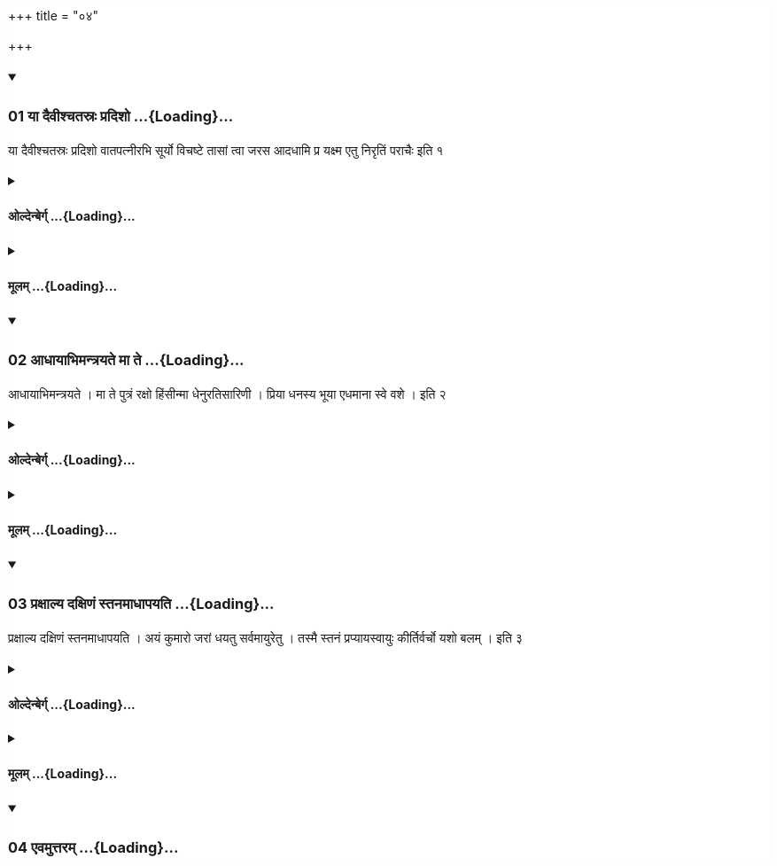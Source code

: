 +++
title = "०४"

+++

<div class="js_include" includetitle="true" newlevelforh1="3" unfilled url="/vedAH_yajuH/taittirIyam/sUtram/hiraNyakeshI/gRhyam/vishvAsa-prastutiH/2/04/01_yA_daivIshchatasraH_pradish.md">
<details open><summary><h3>01 या दैवीश्चतस्रः प्रदिशो ...{Loading}...</h3></summary>

या दैवीश्चतस्रः प्रदिशो वातपत्नीरभि सूर्यो विचष्टे तासां त्वा जरस आदधामि प्र यक्ष्म एतु निरृतिं पराचैः इति १
</details>
</div>
<div class="js_include collapsed" newlevelforh1="4" title="ओल्देन्बेर्ग्" unfilled url="/vedAH_yajuH/taittirIyam/sUtram/hiraNyakeshI/gRhyam/oldenberg/2/04/01_yA_daivIshchatasraH_pradish.md">
<details><summary><h4>ओल्देन्बेर्ग् ...{Loading}...</h4></summary></details>
</div>
<div class="js_include collapsed" newlevelforh1="4" title="मूलम्" unfilled url="/vedAH_yajuH/taittirIyam/sUtram/hiraNyakeshI/gRhyam/mUlam/2/04/01_yA_daivIshchatasraH_pradish.md">
<details><summary><h4>मूलम् ...{Loading}...</h4></summary></details>
</div>
<div class="js_include" includetitle="true" newlevelforh1="3" unfilled url="/vedAH_yajuH/taittirIyam/sUtram/hiraNyakeshI/gRhyam/vishvAsa-prastutiH/2/04/02_AdhAyAbhimantrayate_mA_te.md">
<details open><summary><h3>02 आधायाभिमन्त्रयते मा ते ...{Loading}...</h3></summary>

आधायाभिमन्त्रयते । मा ते पुत्रं रक्षो हिंसीन्मा धेनुरतिसारिणी । प्रिया धनस्य भूया एधमाना स्वे वशे । इति २
</details>
</div>
<div class="js_include collapsed" newlevelforh1="4" title="ओल्देन्बेर्ग्" unfilled url="/vedAH_yajuH/taittirIyam/sUtram/hiraNyakeshI/gRhyam/oldenberg/2/04/02_AdhAyAbhimantrayate_mA_te.md">
<details><summary><h4>ओल्देन्बेर्ग् ...{Loading}...</h4></summary></details>
</div>
<div class="js_include collapsed" newlevelforh1="4" title="मूलम्" unfilled url="/vedAH_yajuH/taittirIyam/sUtram/hiraNyakeshI/gRhyam/mUlam/2/04/02_AdhAyAbhimantrayate_mA_te.md">
<details><summary><h4>मूलम् ...{Loading}...</h4></summary></details>
</div>
<div class="js_include" includetitle="true" newlevelforh1="3" unfilled url="/vedAH_yajuH/taittirIyam/sUtram/hiraNyakeshI/gRhyam/vishvAsa-prastutiH/2/04/03_praxAlya_daxiNaM_stanamAdhA.md">
<details open><summary><h3>03 प्रक्षाल्य दक्षिणं स्तनमाधापयति ...{Loading}...</h3></summary>

प्रक्षाल्य दक्षिणं स्तनमाधापयति । अयं कुमारो जरां धयतु सर्वमायुरेतु । तस्मै स्तनं प्रप्यायस्वायुः कीर्तिर्वर्चो यशो बलम् । इति ३
</details>
</div>
<div class="js_include collapsed" newlevelforh1="4" title="ओल्देन्बेर्ग्" unfilled url="/vedAH_yajuH/taittirIyam/sUtram/hiraNyakeshI/gRhyam/oldenberg/2/04/03_praxAlya_daxiNaM_stanamAdhA.md">
<details><summary><h4>ओल्देन्बेर्ग् ...{Loading}...</h4></summary></details>
</div>
<div class="js_include collapsed" newlevelforh1="4" title="मूलम्" unfilled url="/vedAH_yajuH/taittirIyam/sUtram/hiraNyakeshI/gRhyam/mUlam/2/04/03_praxAlya_daxiNaM_stanamAdhA.md">
<details><summary><h4>मूलम् ...{Loading}...</h4></summary></details>
</div>
<div class="js_include" includetitle="true" newlevelforh1="3" unfilled url="/vedAH_yajuH/taittirIyam/sUtram/hiraNyakeshI/gRhyam/vishvAsa-prastutiH/2/04/04_evamuttaram.md">
<details open><summary><h3>04 एवमुत्तरम् ...{Loading}...</h3></summary>
